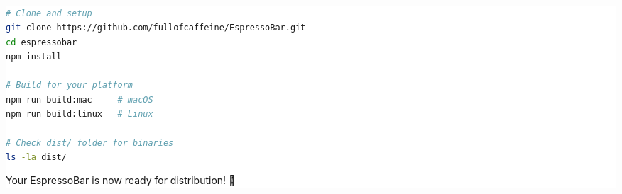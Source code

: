 ```bash
# Clone and setup
git clone https://github.com/fullofcaffeine/EspressoBar.git
cd espressobar
npm install

# Build for your platform
npm run build:mac     # macOS
npm run build:linux   # Linux  

# Check dist/ folder for binaries
ls -la dist/
```

Your EspressoBar is now ready for distribution! 🚀 
